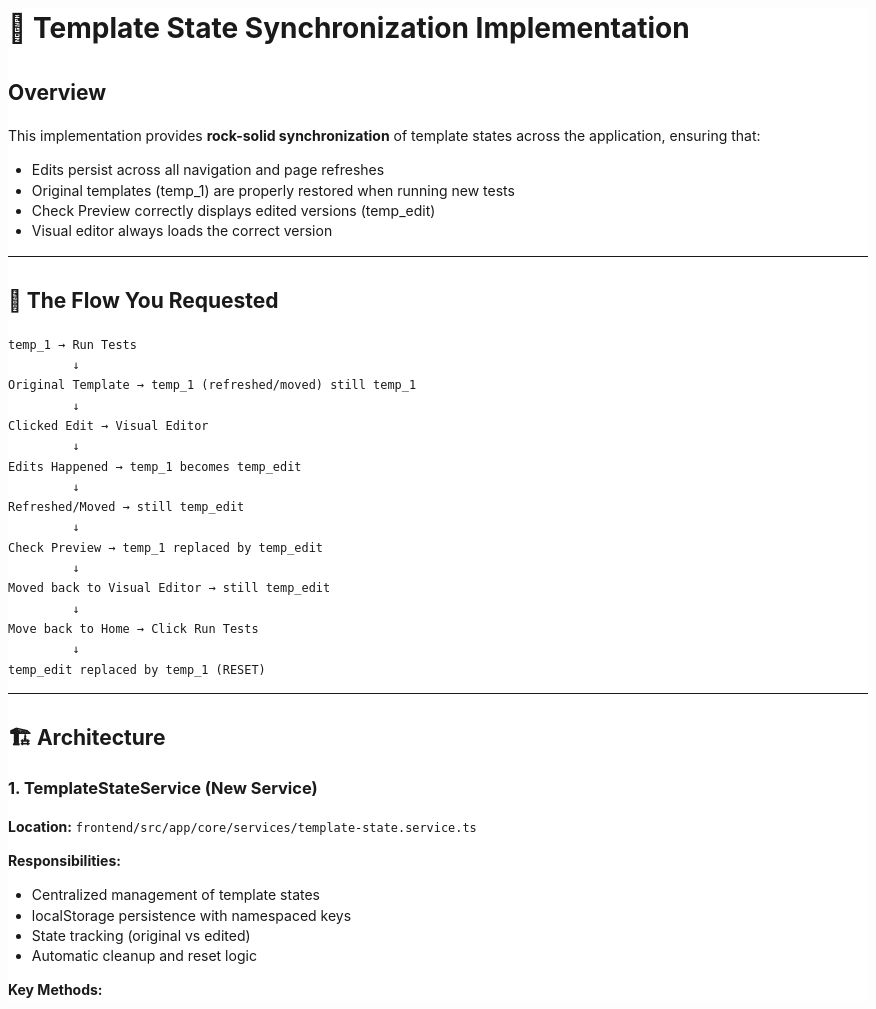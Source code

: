 # 🔄 Template State Synchronization Implementation

## Overview

This implementation provides **rock-solid synchronization** of template states across the application, ensuring that:
- Edits persist across all navigation and page refreshes
- Original templates (temp_1) are properly restored when running new tests
- Check Preview correctly displays edited versions (temp_edit)
- Visual editor always loads the correct version

---

## 🎯 The Flow You Requested

```
temp_1 → Run Tests 
         ↓
Original Template → temp_1 (refreshed/moved) still temp_1
         ↓
Clicked Edit → Visual Editor
         ↓
Edits Happened → temp_1 becomes temp_edit
         ↓
Refreshed/Moved → still temp_edit
         ↓
Check Preview → temp_1 replaced by temp_edit
         ↓
Moved back to Visual Editor → still temp_edit
         ↓
Move back to Home → Click Run Tests
         ↓
temp_edit replaced by temp_1 (RESET)
```

---

## 🏗️ Architecture

### 1. **TemplateStateService** (New Service)
**Location:** `frontend/src/app/core/services/template-state.service.ts`

**Responsibilities:**
- Centralized management of template states
- localStorage persistence with namespaced keys
- State tracking (original vs edited)
- Automatic cleanup and reset logic

**Key Methods:**
